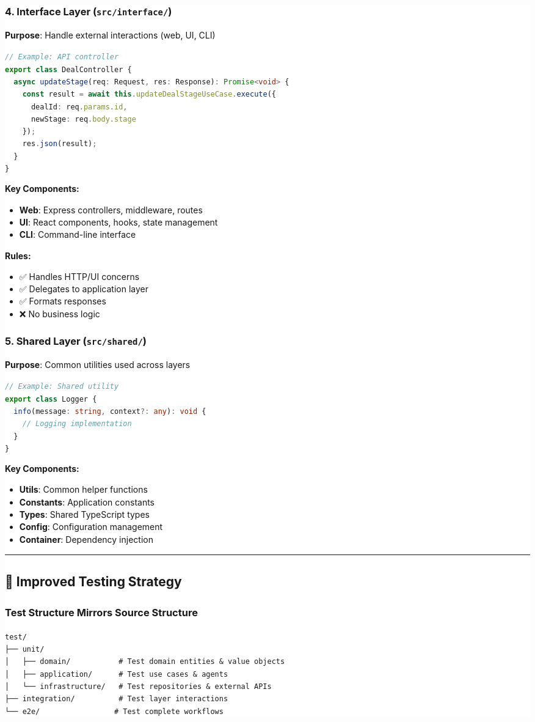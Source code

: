 ### 4. Interface Layer (`src/interface/`)
**Purpose**: Handle external interactions (web, UI, CLI)

```typescript
// Example: API controller
export class DealController {
  async updateStage(req: Request, res: Response): Promise<void> {
    const result = await this.updateDealStageUseCase.execute({
      dealId: req.params.id,
      newStage: req.body.stage
    });
    res.json(result);
  }
}
```

**Key Components:**
- **Web**: Express controllers, middleware, routes
- **UI**: React components, hooks, state management
- **CLI**: Command-line interface

**Rules:**
- ✅ Handles HTTP/UI concerns
- ✅ Delegates to application layer
- ✅ Formats responses
- ❌ No business logic

### 5. Shared Layer (`src/shared/`)
**Purpose**: Common utilities used across layers

```typescript
// Example: Shared utility
export class Logger {
  info(message: string, context?: any): void {
    // Logging implementation
  }
}
```

**Key Components:**
- **Utils**: Common helper functions
- **Constants**: Application constants
- **Types**: Shared TypeScript types
- **Config**: Configuration management
- **Container**: Dependency injection

---

## 🧪 Improved Testing Strategy

### Test Structure Mirrors Source Structure
```
test/
├── unit/
│   ├── domain/           # Test domain entities & value objects
│   ├── application/      # Test use cases & agents
│   └── infrastructure/   # Test repositories & external APIs
├── integration/          # Test layer interactions
└── e2e/                 # Test complete workflows
```
